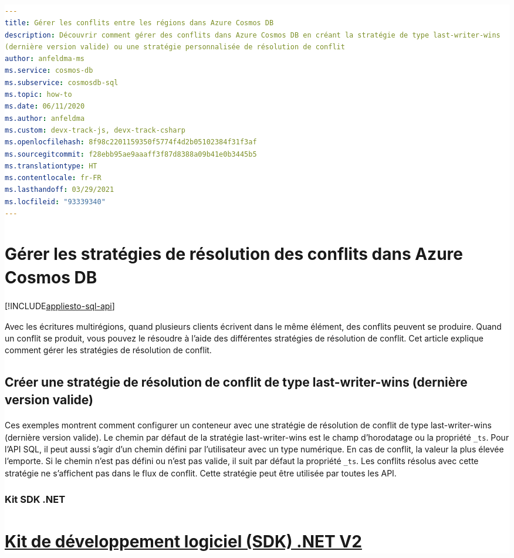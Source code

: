 ```yaml
---
title: Gérer les conflits entre les régions dans Azure Cosmos DB
description: Découvrir comment gérer des conflits dans Azure Cosmos DB en créant la stratégie de type last-writer-wins (dernière version valide) ou une stratégie personnalisée de résolution de conflit
author: anfeldma-ms
ms.service: cosmos-db
ms.subservice: cosmosdb-sql
ms.topic: how-to
ms.date: 06/11/2020
ms.author: anfeldma
ms.custom: devx-track-js, devx-track-csharp
ms.openlocfilehash: 8f98c2201159350f5774f4d2b05102384f31f3af
ms.sourcegitcommit: f28ebb95ae9aaaff3f87d8388a09b41e0b3445b5
ms.translationtype: HT
ms.contentlocale: fr-FR
ms.lasthandoff: 03/29/2021
ms.locfileid: "93339340"
---
```

# <a name="manage-conflict-resolution-policies-in-azure-cosmos-db"></a>Gérer les stratégies de résolution des conflits dans Azure Cosmos DB
[!INCLUDE[appliesto-sql-api](includes/appliesto-sql-api.md)]

Avec les écritures multirégions, quand plusieurs clients écrivent dans le même élément, des conflits peuvent se produire. Quand un conflit se produit, vous pouvez le résoudre à l’aide des différentes stratégies de résolution de conflit. Cet article explique comment gérer les stratégies de résolution de conflit.

## <a name="create-a-last-writer-wins-conflict-resolution-policy"></a>Créer une stratégie de résolution de conflit de type last-writer-wins (dernière version valide)

Ces exemples montrent comment configurer un conteneur avec une stratégie de résolution de conflit de type last-writer-wins (dernière version valide). Le chemin par défaut de la stratégie last-writer-wins est le champ d’horodatage ou la propriété `_ts`. Pour l’API SQL, il peut aussi s’agir d’un chemin défini par l’utilisateur avec un type numérique. En cas de conflit, la valeur la plus élevée l’emporte. Si le chemin n’est pas défini ou n’est pas valide, il suit par défaut la propriété `_ts`. Les conflits résolus avec cette stratégie ne s’affichent pas dans le flux de conflit. Cette stratégie peut être utilisée par toutes les API.

### <a name="net-sdk"></a><a id="create-custom-conflict-resolution-policy-lww-dotnet"></a>Kit SDK .NET

# <a name="net-sdk-v2"></a>[Kit de développement logiciel (SDK) .NET V2](#tab/dotnetv2)

